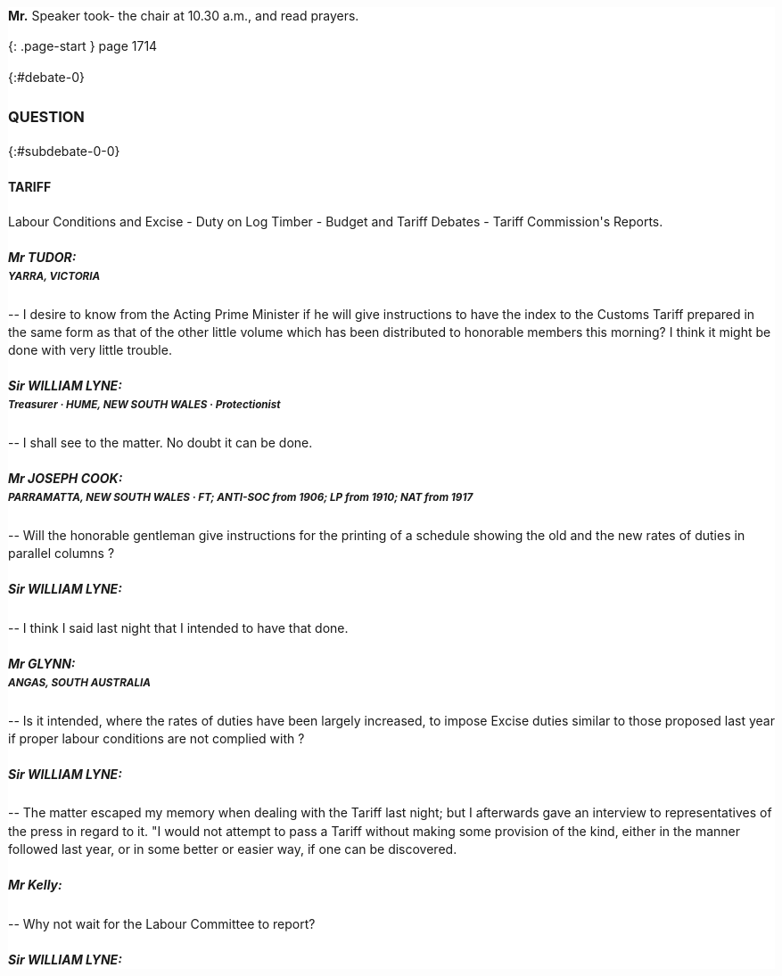
 **Mr.** Speaker  took- the chair at 10.30 a.m., and read prayers. 

{: .page-start }
page 1714

{:#debate-0}
### QUESTION

{:#subdebate-0-0}
#### TARIFF

Labour Conditions and Excise - Duty on Log Timber - Budget and Tariff Debates - Tariff Commission's Reports. 

##### Mr TUDOR:<br><small class="text-muted">YARRA, VICTORIA</small>

--  I desire to know from the Acting Prime Minister if he will give instructions to have the index to the Customs Tariff prepared in the same form as that of the other little volume which has been distributed to honorable members this morning? I think it might be done with very little trouble. 

##### Sir WILLIAM LYNE:<br><small class="text-muted">Treasurer &middot; HUME, NEW SOUTH WALES &middot; Protectionist</small>

-- I shall see to the matter. No doubt it can be done. 

##### Mr JOSEPH COOK:<br><small class="text-muted">PARRAMATTA, NEW SOUTH WALES &middot; FT; ANTI-SOC from 1906; LP from 1910; NAT from 1917</small>

-- Will the honorable gentleman give instructions for the printing of a schedule showing the old and the new rates of duties in parallel columns ? 

##### Sir WILLIAM LYNE:

-- I think I said last night that I intended to have that done. 

##### Mr GLYNN:<br><small class="text-muted">ANGAS, SOUTH AUSTRALIA</small>

-- Is it intended, where the rates of duties have been largely increased, to impose Excise duties similar to those proposed last year if proper labour conditions are not complied with ? 

##### Sir WILLIAM LYNE:

-- The matter escaped my memory when dealing with the Tariff last night; but I afterwards gave an interview to representatives of the press in regard to it. "I would not attempt to pass a Tariff without making some provision of the kind, either in the manner followed last year, or in some better or easier way, if one can be discovered. 

##### Mr Kelly:

--  Why not wait for the Labour Committee to report? 

##### Sir WILLIAM LYNE:
